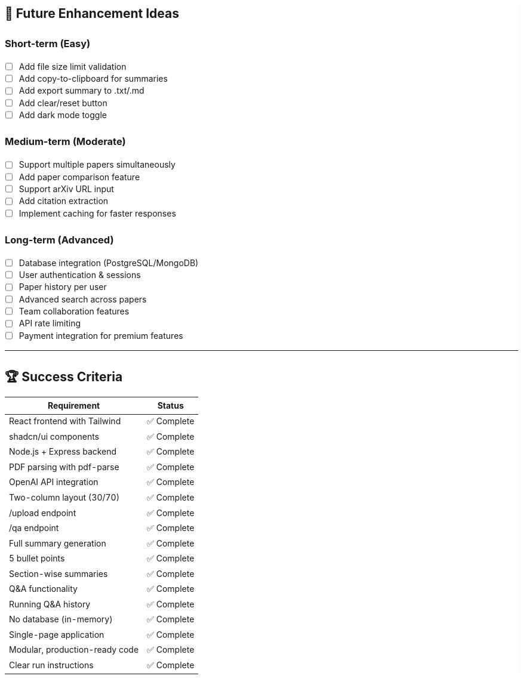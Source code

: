 
## 🔮 Future Enhancement Ideas

### Short-term (Easy)
- [ ] Add file size limit validation
- [ ] Add copy-to-clipboard for summaries
- [ ] Add export summary to .txt/.md
- [ ] Add clear/reset button
- [ ] Add dark mode toggle

### Medium-term (Moderate)
- [ ] Support multiple papers simultaneously
- [ ] Add paper comparison feature
- [ ] Support arXiv URL input
- [ ] Add citation extraction
- [ ] Implement caching for faster responses

### Long-term (Advanced)
- [ ] Database integration (PostgreSQL/MongoDB)
- [ ] User authentication & sessions
- [ ] Paper history per user
- [ ] Advanced search across papers
- [ ] Team collaboration features
- [ ] API rate limiting
- [ ] Payment integration for premium features

---

## 🏆 Success Criteria

| Requirement | Status |
|-------------|--------|
| React frontend with Tailwind | ✅ Complete |
| shadcn/ui components | ✅ Complete |
| Node.js + Express backend | ✅ Complete |
| PDF parsing with pdf-parse | ✅ Complete |
| OpenAI API integration | ✅ Complete |
| Two-column layout (30/70) | ✅ Complete |
| /upload endpoint | ✅ Complete |
| /qa endpoint | ✅ Complete |
| Full summary generation | ✅ Complete |
| 5 bullet points | ✅ Complete |
| Section-wise summaries | ✅ Complete |
| Q&A functionality | ✅ Complete |
| Running Q&A history | ✅ Complete |
| No database (in-memory) | ✅ Complete |
| Single-page application | ✅ Complete |
| Modular, production-ready code | ✅ Complete |
| Clear run instructions | ✅ Complete |
